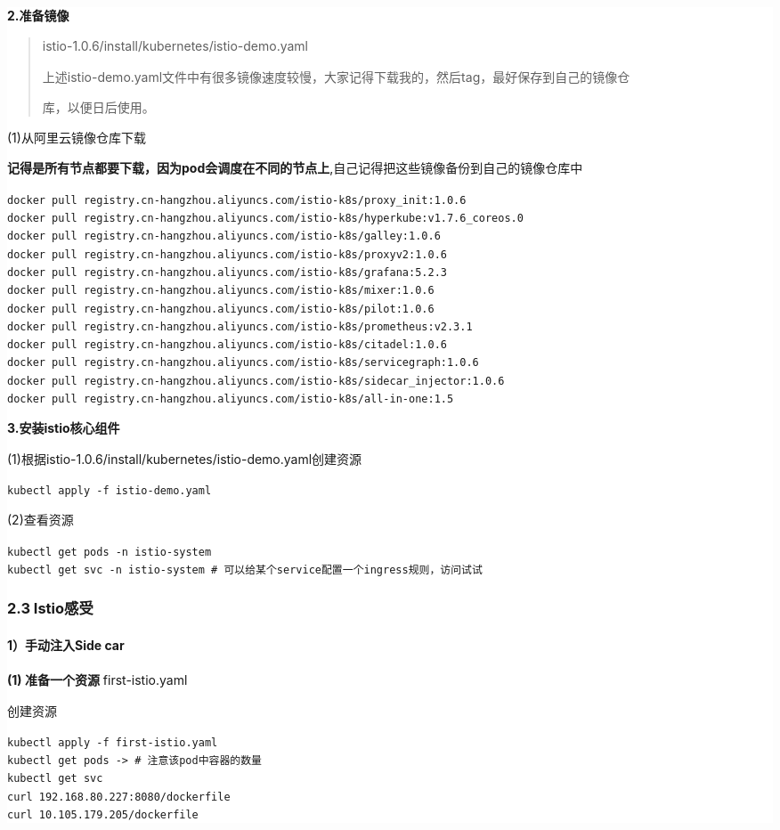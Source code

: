 **2.准备镜像**

> istio-1.0.6/install/kubernetes/istio-demo.yaml 
>
> 上述istio-demo.yaml文件中有很多镜像速度较慢，大家记得下载我的，然后tag，最好保存到自己的镜像仓 
>
> 库，以便日后使用。

(1)从阿里云镜像仓库下载 

​	**记得是所有节点都要下载，因为pod会调度在不同的节点上**,自己记得把这些镜像备份到自己的镜像仓库中

```shell
docker pull registry.cn-hangzhou.aliyuncs.com/istio-k8s/proxy_init:1.0.6 
docker pull registry.cn-hangzhou.aliyuncs.com/istio-k8s/hyperkube:v1.7.6_coreos.0 
docker pull registry.cn-hangzhou.aliyuncs.com/istio-k8s/galley:1.0.6 
docker pull registry.cn-hangzhou.aliyuncs.com/istio-k8s/proxyv2:1.0.6 
docker pull registry.cn-hangzhou.aliyuncs.com/istio-k8s/grafana:5.2.3  
docker pull registry.cn-hangzhou.aliyuncs.com/istio-k8s/mixer:1.0.6 
docker pull registry.cn-hangzhou.aliyuncs.com/istio-k8s/pilot:1.0.6 
docker pull registry.cn-hangzhou.aliyuncs.com/istio-k8s/prometheus:v2.3.1 
docker pull registry.cn-hangzhou.aliyuncs.com/istio-k8s/citadel:1.0.6 
docker pull registry.cn-hangzhou.aliyuncs.com/istio-k8s/servicegraph:1.0.6 
docker pull registry.cn-hangzhou.aliyuncs.com/istio-k8s/sidecar_injector:1.0.6
docker pull registry.cn-hangzhou.aliyuncs.com/istio-k8s/all-in-one:1.5
```



**3.安装istio核心组件**

(1)根据istio-1.0.6/install/kubernetes/istio-demo.yaml创建资源

```shell
kubectl apply -f istio-demo.yaml
```

(2)查看资源

```shell
kubectl get pods -n istio-system 
kubectl get svc -n istio-system # 可以给某个service配置一个ingress规则，访问试试
```



### 2.3 Istio感受

#### 1）手动注入Side car

**(1) 准备一个资源**  first-istio.yaml 

创建资源

```shell
kubectl apply -f first-istio.yaml 
kubectl get pods -> # 注意该pod中容器的数量 
kubectl get svc 
curl 192.168.80.227:8080/dockerfile 
curl 10.105.179.205/dockerfile
```
